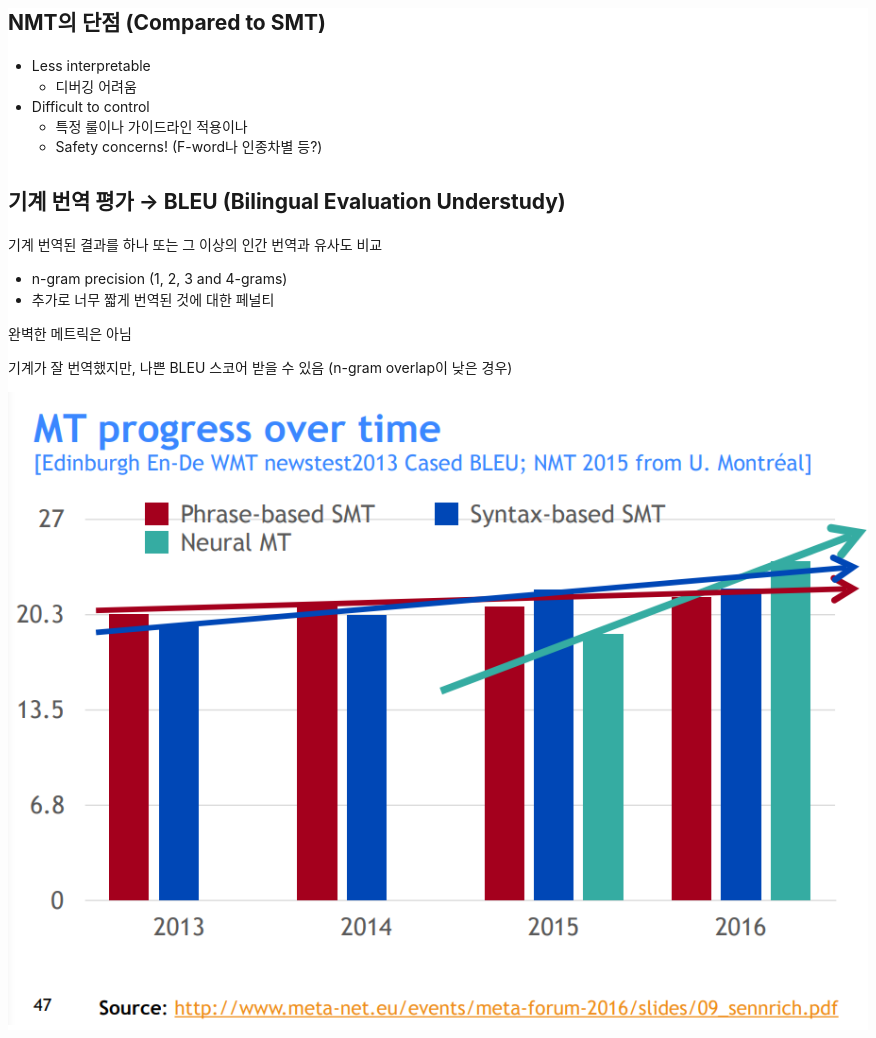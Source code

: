 ## NMT의 단점 (Compared to SMT)

- Less interpretable
    - 디버깅 어려움
- Difficult to control
    - 특정 룰이나 가이드라인 적용이나
    - Safety concerns! (F-word나 인종차별 등?)

## 기계 번역 평가 → BLEU (Bilingual Evaluation Understudy)

기계 번역된 결과를 하나 또는 그 이상의 인간 번역과 유사도 비교

- n-gram precision (1, 2, 3 and 4-grams)
- 추가로 너무 짧게 번역된 것에 대한 페널티

완벽한 메트릭은 아님

기계가 잘 번역했지만, 나쁜 BLEU 스코어 받을 수 있음 (n-gram overlap이 낮은 경우)

![cs224n%20lecture08%20nmt%208a567aa0911943889b090ff9f1d460d5/Untitled%2013.png](cs224n%20lecture08%20nmt%208a567aa0911943889b090ff9f1d460d5/Untitled%2013.png)
